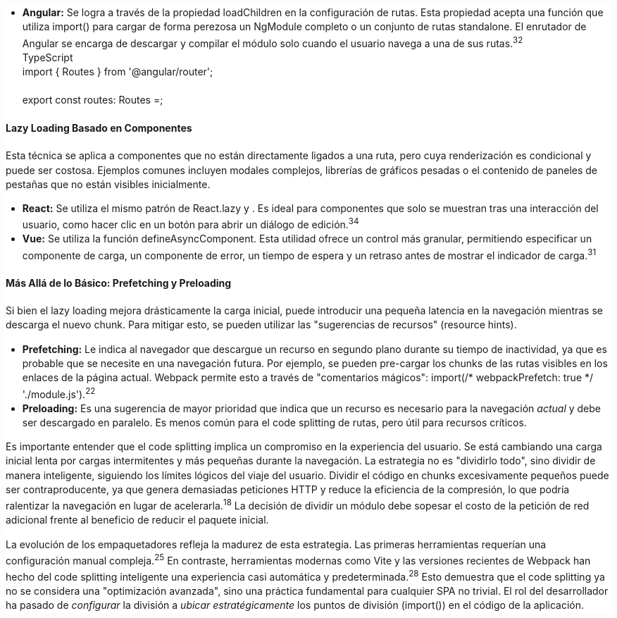 - **Angular:** Se logra a través de la propiedad loadChildren en la configuración de rutas. Esta propiedad acepta una función que utiliza import() para cargar de forma perezosa un NgModule completo o un conjunto de rutas standalone. El enrutador de Angular se encarga de descargar y compilar el módulo solo cuando el usuario navega a una de sus rutas.<sup>32</sup>\
  TypeScript\
  import { Routes } from '@angular/router';\
\
  export const routes: Routes =;

#### **Lazy Loading Basado en Componentes**

Esta técnica se aplica a componentes que no están directamente ligados a una ruta, pero cuya renderización es condicional y puede ser costosa. Ejemplos comunes incluyen modales complejos, librerías de gráficos pesadas o el contenido de paneles de pestañas que no están visibles inicialmente.

- **React:** Se utiliza el mismo patrón de React.lazy y <Suspense>. Es ideal para componentes que solo se muestran tras una interacción del usuario, como hacer clic en un botón para abrir un diálogo de edición.<sup>34</sup>
- **Vue:** Se utiliza la función defineAsyncComponent. Esta utilidad ofrece un control más granular, permitiendo especificar un componente de carga, un componente de error, un tiempo de espera y un retraso antes de mostrar el indicador de carga.<sup>31</sup>

#### **Más Allá de lo Básico: Prefetching y Preloading**

Si bien el lazy loading mejora drásticamente la carga inicial, puede introducir una pequeña latencia en la navegación mientras se descarga el nuevo chunk. Para mitigar esto, se pueden utilizar las "sugerencias de recursos" (resource hints).

- **Prefetching:** Le indica al navegador que descargue un recurso en segundo plano durante su tiempo de inactividad, ya que es probable que se necesite en una navegación futura. Por ejemplo, se pueden pre-cargar los chunks de las rutas visibles en los enlaces de la página actual. Webpack permite esto a través de "comentarios mágicos": import(/\* webpackPrefetch: true \*/ './module.js').<sup>22</sup>
- **Preloading:** Es una sugerencia de mayor prioridad que indica que un recurso es necesario para la navegación *actual* y debe ser descargado en paralelo. Es menos común para el code splitting de rutas, pero útil para recursos críticos.

Es importante entender que el code splitting implica un compromiso en la experiencia del usuario. Se está cambiando una carga inicial lenta por cargas intermitentes y más pequeñas durante la navegación. La estrategia no es "dividirlo todo", sino dividir de manera inteligente, siguiendo los límites lógicos del viaje del usuario. Dividir el código en chunks excesivamente pequeños puede ser contraproducente, ya que genera demasiadas peticiones HTTP y reduce la eficiencia de la compresión, lo que podría ralentizar la navegación en lugar de acelerarla.<sup>18</sup> La decisión de dividir un módulo debe sopesar el costo de la petición de red adicional frente al beneficio de reducir el paquete inicial.

La evolución de los empaquetadores refleja la madurez de esta estrategia. Las primeras herramientas requerían una configuración manual compleja.<sup>25</sup> En contraste, herramientas modernas como Vite y las versiones recientes de Webpack han hecho del code splitting inteligente una experiencia casi automática y predeterminada.<sup>28</sup> Esto demuestra que el code splitting ya no se considera una "optimización avanzada", sino una práctica fundamental para cualquier SPA no trivial. El rol del desarrollador ha pasado de *configurar* la división a *ubicar estratégicamente* los puntos de división (import()) en el código de la aplicación.
